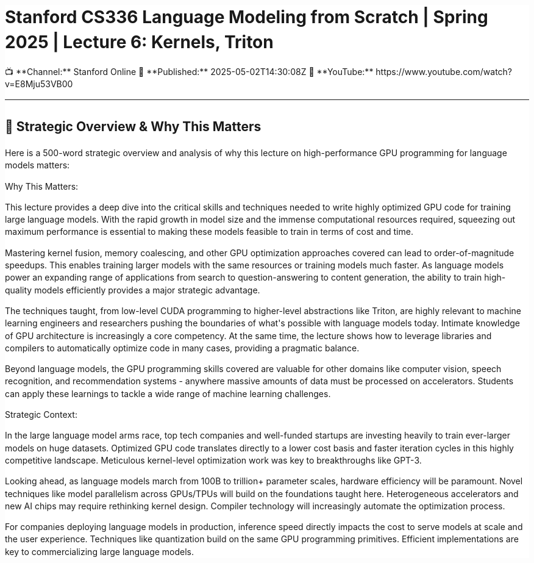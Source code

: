 # Stanford CS336 Language Modeling from Scratch | Spring 2025 | Lecture 6: Kernels, Triton

<aside>
📺 **Channel:** Stanford Online  
📅 **Published:** 2025-05-02T14:30:08Z  
🔗 **YouTube:** https://www.youtube.com/watch?v=E8Mju53VB00
</aside>

---

## 🎯 Strategic Overview & Why This Matters

Here is a 500-word strategic overview and analysis of why this lecture on high-performance GPU programming for language models matters:

Why This Matters:

This lecture provides a deep dive into the critical skills and techniques needed to write highly optimized GPU code for training large language models. With the rapid growth in model size and the immense computational resources required, squeezing out maximum performance is essential to making these models feasible to train in terms of cost and time. 

Mastering kernel fusion, memory coalescing, and other GPU optimization approaches covered can lead to order-of-magnitude speedups. This enables training larger models with the same resources or training models much faster. As language models power an expanding range of applications from search to question-answering to content generation, the ability to train high-quality models efficiently provides a major strategic advantage.

The techniques taught, from low-level CUDA programming to higher-level abstractions like Triton, are highly relevant to machine learning engineers and researchers pushing the boundaries of what's possible with language models today. Intimate knowledge of GPU architecture is increasingly a core competency. At the same time, the lecture shows how to leverage libraries and compilers to automatically optimize code in many cases, providing a pragmatic balance.

Beyond language models, the GPU programming skills covered are valuable for other domains like computer vision, speech recognition, and recommendation systems - anywhere massive amounts of data must be processed on accelerators. Students can apply these learnings to tackle a wide range of machine learning challenges.

Strategic Context:

In the large language model arms race, top tech companies and well-funded startups are investing heavily to train ever-larger models on huge datasets. Optimized GPU code translates directly to a lower cost basis and faster iteration cycles in this highly competitive landscape. Meticulous kernel-level optimization work was key to breakthroughs like GPT-3.

Looking ahead, as language models march from 100B to trillion+ parameter scales, hardware efficiency will be paramount. Novel techniques like model parallelism across GPUs/TPUs will build on the foundations taught here. Heterogeneous accelerators and new AI chips may require rethinking kernel design. Compiler technology will increasingly automate the optimization process.

For companies deploying language models in production, inference speed directly impacts the cost to serve models at scale and the user experience. Techniques like quantization build on the same GPU programming primitives. Efficient implementations are key to commercializing large language models.
